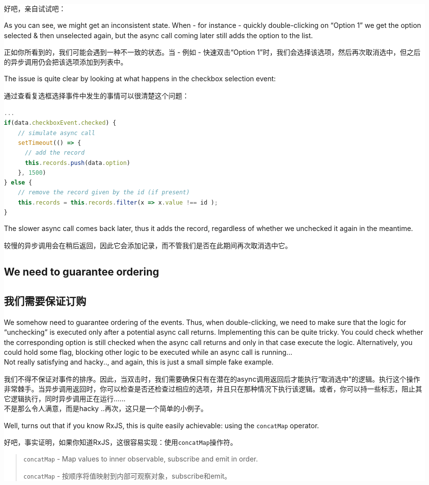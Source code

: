好吧，亲自试试吧：


As you can see, we might get an inconsistent state. When - for instance - quickly double-clicking on “Option 1” we get the option selected & then unselected again, but the async call coming later still adds the option to the list.

正如你所看到的，我们可能会遇到一种不一致的状态。当 - 例如 - 快速双击“Option 1”时，我们会选择该选项，然后再次取消选中，但之后的异步调用仍会把该选项添加到列表中。


The issue is quite clear by looking at what happens in the checkbox selection event:

通过查看复选框选择事件中发生的事情可以很清楚这个问题：


```typescript
...
if(data.checkboxEvent.checked) {
    // simulate async call
    setTimeout(() => {
      // add the record
      this.records.push(data.option)
    }, 1500)
} else {
    // remove the record given by the id (if present)
    this.records = this.records.filter(x => x.value !== id );
}
```

The slower async call comes back later, thus it adds the record, regardless of whether we unchecked it again in the meantime.

较慢的异步调用会在稍后返回，因此它会添加记录，而不管我们是否在此期间再次取消选中它。


## We need to guarantee ordering

## 我们需要保证订购


We somehow need to guarantee ordering of the events. Thus, when double-clicking, we need to make sure that the logic for “unchecking” is executed only after a potential async call returns. Implementing this can be quite tricky. You could check whether the corresponding option is still checked when the async call returns and only in that case execute the logic. Alternatively, you could hold some flag, blocking other logic to be executed while an async call is running…  
Not really satisfying and hacky.., and again, this is just a small simple fake example.

我们不得不保证对事件的排序。因此，当双击时，我们需要确保只有在潜在的async调用返回后才能执行“取消选中”的逻辑。执行这个操作非常棘手。当异步调用返回时，你可以检查是否还检查过相应的选项，并且只在那种情况下执行该逻辑。或者，你可以持一些标志，阻止其它逻辑执行，同时异步调用正在运行......  
不是那么令人满意，而是hacky ..再次，这只是一个简单的小例子。


Well, turns out that if you know RxJS, this is quite easily achievable: using the `concatMap` operator.

好吧，事实证明，如果你知道RxJS，这很容易实现：使用`concatMap`操作符。


> `concatMap` - Map values to inner observable, subscribe and emit in order.
>
> `concatMap` - 按顺序将值映射到内部可观察对象，subscribe和emit。
>
